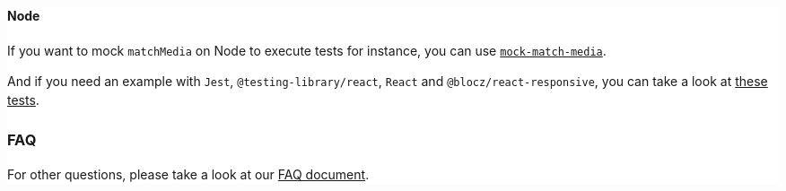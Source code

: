 #### Node

If you want to mock `matchMedia` on Node to execute tests for instance, you can use [`mock-match-media`](https://github.com/Ayc0/mock-match-media/).

And if you need an example with `Jest`, `@testing-library/react`, `React` and `@blocz/react-responsive`, you can take a look at [these tests](https://github.com/bloczjs/react-responsive/blob/master/packages/tests/src/__tests__/ssr.ts).

### FAQ

For other questions, please take a look at our [FAQ document](https://github.com/bloczjs/react-responsive/blob/master/FAQ.md).
